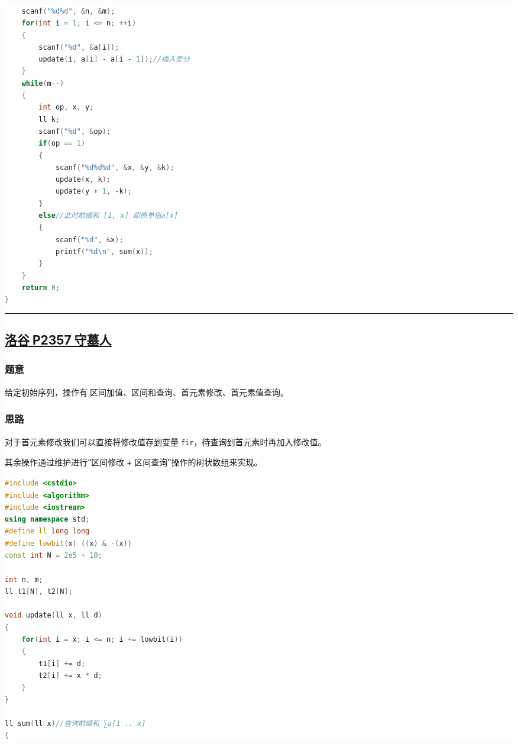 ```c++
    scanf("%d%d", &n, &m);
    for(int i = 1; i <= n; ++i) 
    {
        scanf("%d", &a[i]);
        update(i, a[i] - a[i - 1]);//插入差分
    }
    while(m--)
    {
        int op, x, y;
        ll k;
        scanf("%d", &op);
        if(op == 1)
        {
            scanf("%d%d%d", &x, &y, &k);
            update(x, k);
            update(y + 1, -k);
        }
        else//此时前缀和 [1, x] 即原单值a[x]
        {
            scanf("%d", &x);
            printf("%d\n", sum(x));
        }
    }
    return 0;
}
```

---

## [洛谷 P2357 守墓人](https://www.luogu.com.cn/problem/P2357)

### 题意

给定初始序列，操作有 区间加值、区间和查询、首元素修改、首元素值查询。

### 思路

对于首元素修改我们可以直接将修改值存到变量 `fir`，待查询到首元素时再加入修改值。

其余操作通过维护进行“区间修改 + 区间查询”操作的树状数组来实现。

```c++
#include <cstdio>
#include <algorithm>
#include <iostream>
using namespace std;
#define ll long long
#define lowbit(x) ((x) & -(x))
const int N = 2e5 + 10;

int n, m;
ll t1[N], t2[N];

void update(ll x, ll d)
{
    for(int i = x; i <= n; i += lowbit(i))
    {
        t1[i] += d;    
        t2[i] += x * d;
    }
}

ll sum(ll x)//查询前缀和 ∑a[1 .. x]
{
```